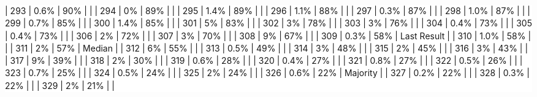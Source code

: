 | 293 | 0.6% | 90% |  |
| 294 | 0% | 89% |  |
| 295 | 1.4% | 89% |  |
| 296 | 1.1% | 88% |  |
| 297 | 0.3% | 87% |  |
| 298 | 1.0% | 87% |  |
| 299 | 0.7% | 85% |  |
| 300 | 1.4% | 85% |  |
| 301 | 5% | 83% |  |
| 302 | 3% | 78% |  |
| 303 | 3% | 76% |  |
| 304 | 0.4% | 73% |  |
| 305 | 0.4% | 73% |  |
| 306 | 2% | 72% |  |
| 307 | 3% | 70% |  |
| 308 | 9% | 67% |  |
| 309 | 0.3% | 58% | Last Result |
| 310 | 1.0% | 58% |  |
| 311 | 2% | 57% | Median |
| 312 | 6% | 55% |  |
| 313 | 0.5% | 49% |  |
| 314 | 3% | 48% |  |
| 315 | 2% | 45% |  |
| 316 | 3% | 43% |  |
| 317 | 9% | 39% |  |
| 318 | 2% | 30% |  |
| 319 | 0.6% | 28% |  |
| 320 | 0.4% | 27% |  |
| 321 | 0.8% | 27% |  |
| 322 | 0.5% | 26% |  |
| 323 | 0.7% | 25% |  |
| 324 | 0.5% | 24% |  |
| 325 | 2% | 24% |  |
| 326 | 0.6% | 22% | Majority |
| 327 | 0.2% | 22% |  |
| 328 | 0.3% | 22% |  |
| 329 | 2% | 21% |  |